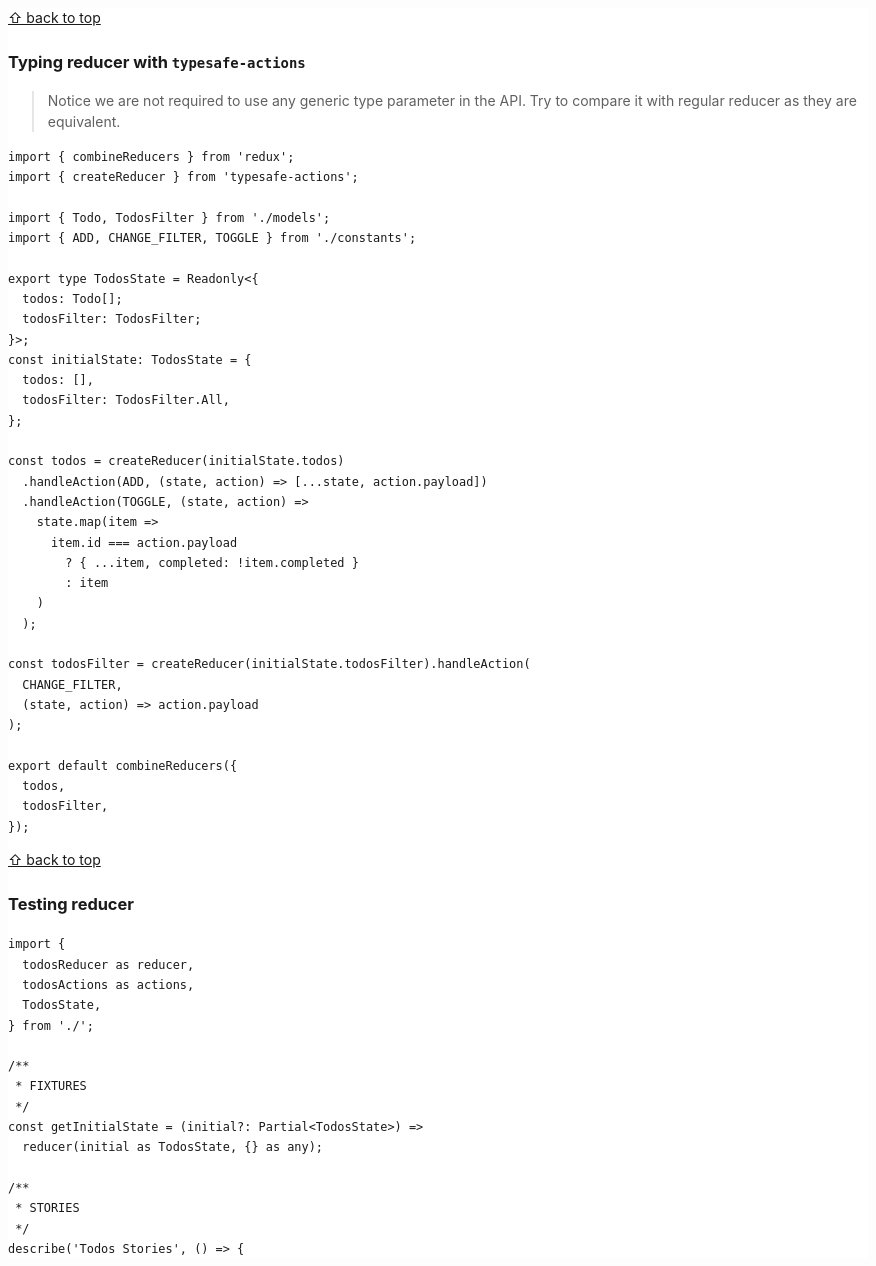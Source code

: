 [⇧ back to top](#table-of-contents)

### Typing reducer with `typesafe-actions`
> Notice we are not required to use any generic type parameter in the API. Try to compare it with regular reducer as they are equivalent.

```tsx
import { combineReducers } from 'redux';
import { createReducer } from 'typesafe-actions';

import { Todo, TodosFilter } from './models';
import { ADD, CHANGE_FILTER, TOGGLE } from './constants';

export type TodosState = Readonly<{
  todos: Todo[];
  todosFilter: TodosFilter;
}>;
const initialState: TodosState = {
  todos: [],
  todosFilter: TodosFilter.All,
};

const todos = createReducer(initialState.todos)
  .handleAction(ADD, (state, action) => [...state, action.payload])
  .handleAction(TOGGLE, (state, action) =>
    state.map(item =>
      item.id === action.payload
        ? { ...item, completed: !item.completed }
        : item
    )
  );

const todosFilter = createReducer(initialState.todosFilter).handleAction(
  CHANGE_FILTER,
  (state, action) => action.payload
);

export default combineReducers({
  todos,
  todosFilter,
});

```

[⇧ back to top](#table-of-contents)

### Testing reducer

```tsx
import {
  todosReducer as reducer,
  todosActions as actions,
  TodosState,
} from './';

/**
 * FIXTURES
 */
const getInitialState = (initial?: Partial<TodosState>) =>
  reducer(initial as TodosState, {} as any);

/**
 * STORIES
 */
describe('Todos Stories', () => {
```